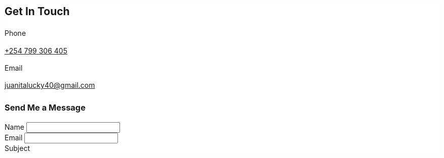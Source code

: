 <section id="contact" class="px-4 py-8">
<h2 class="text-xl font-bold text-gray-100 mb-6 flex items-center">
<span class="w-8 h-8 bg-primary/10 rounded-full flex items-center justify-center mr-2">
<i class="ri-mail-line text-primary"></i>
</span>
Get In Touch
</h2>
<div class="bg-white rounded-lg shadow-sm p-4 border border-gray-100 mb-6">
<div class="grid grid-cols-1 gap-4 mb-4">
<div class="flex items-center">
<div class="w-10 h-10 bg-primary/10 rounded-full flex items-center justify-center mr-3">
<i class="ri-phone-line text-primary"></i>
</div>
<div>
<p class="text-xs text-gray-500">Phone</p>
<a href="tel:+254799306405" class="text-gray-800 font-medium">+254 799 306 405</a>
</div>
</div>
<div class="flex items-center">
<div class="w-10 h-10 bg-primary/10 rounded-full flex items-center justify-center mr-3">
<i class="ri-mail-line text-primary"></i>
</div>
<div>
<p class="text-xs text-gray-500">Email</p>
<a href="mailto:juanitalucky40@gmail.com" class="text-gray-800 font-medium">juanitalucky40@gmail.com</a>
</div>
</div>
</div>
<div class="flex justify-center space-x-4 mt-4">
<a href="#" class="w-10 h-10 bg-[#1877F2]/10 rounded-full flex items-center justify-center text-[#1877F2] cursor-pointer">
<i class="ri-facebook-fill"></i>
</a>
<a href="#" class="w-10 h-10 bg-[#1DA1F2]/10 rounded-full flex items-center justify-center text-[#1DA1F2] cursor-pointer">
<i class="ri-twitter-fill"></i>
</a>
<a href="#" class="w-10 h-10 bg-[#E4405F]/10 rounded-full flex items-center justify-center text-[#E4405F] cursor-pointer">
<i class="ri-instagram-line"></i>
</a>
<a href="#" class="w-10 h-10 bg-[#0A66C2]/10 rounded-full flex items-center justify-center text-[#0A66C2] cursor-pointer">
<i class="ri-linkedin-fill"></i>
</a>
</div>
</div>
<div class="dark-card rounded-lg shadow-md p-4">
<h3 class="font-medium text-gray-800 mb-4">Send Me a Message</h3>
<form id="contactForm">
<div class="mb-4">
<label for="name" class="block text-sm text-gray-600 mb-1">Name</label>
<input type="text" id="name" class="w-full px-3 py-2 bg-gray-800 border border-gray-700 rounded text-gray-100 focus:outline-none focus:ring-2 focus:ring-primary/50 focus:border-primary" required>
</div>
<div class="mb-4">
<label for="email" class="block text-sm text-gray-600 mb-1">Email</label>
<input type="email" id="email" class="w-full px-3 py-2 border border-gray-300 rounded focus:outline-none focus:ring-2 focus:ring-primary/50 focus:border-primary" required>
</div>
<div class="mb-4">
<label for="subject" class="block text-sm text-gray-600 mb-1">Subject</label>